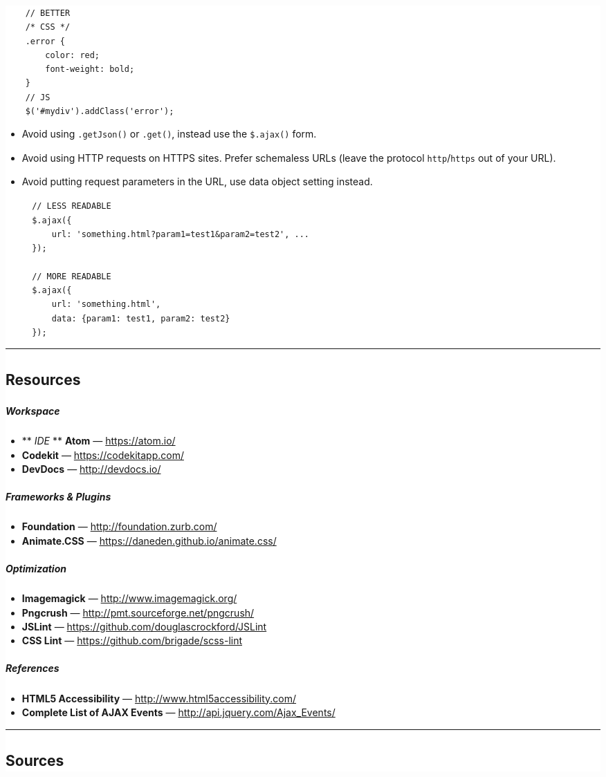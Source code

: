 		// BETTER
		/* CSS */
		.error {
			color: red;
			font-weight: bold;
		}
		// JS
		$('#mydiv').addClass('error');

* Avoid using `.getJson()` or `.get()`, instead use the `$.ajax()` form.

* Avoid using HTTP requests on HTTPS sites. Prefer schemaless URLs (leave the protocol `http`/`https` out of your URL).

* Avoid putting request parameters in the URL, use data object setting instead.

		// LESS READABLE
		$.ajax({
			url: 'something.html?param1=test1&param2=test2', ...
		});

		// MORE READABLE
		$.ajax({
			url: 'something.html',
			data: {param1: test1, param2: test2}
		});

---
## Resources

##### Workspace
*  \** *IDE* \** **Atom** &mdash; https://atom.io/
* **Codekit** &mdash; https://codekitapp.com/
* **DevDocs** &mdash; http://devdocs.io/

##### Frameworks & Plugins
* **Foundation** &mdash; http://foundation.zurb.com/
* **Animate.CSS** &mdash; https://daneden.github.io/animate.css/

##### Optimization

* **Imagemagick** &mdash; http://www.imagemagick.org/
* **Pngcrush** &mdash; http://pmt.sourceforge.net/pngcrush/
* **JSLint** &mdash; https://github.com/douglascrockford/JSLint
* **CSS Lint** &mdash; https://github.com/brigade/scss-lint

##### References
* **HTML5 Accessibility** &mdash; http://www.html5accessibility.com/
* **Complete List of AJAX Events** &mdash; http://api.jquery.com/Ajax_Events/

---
## Sources
